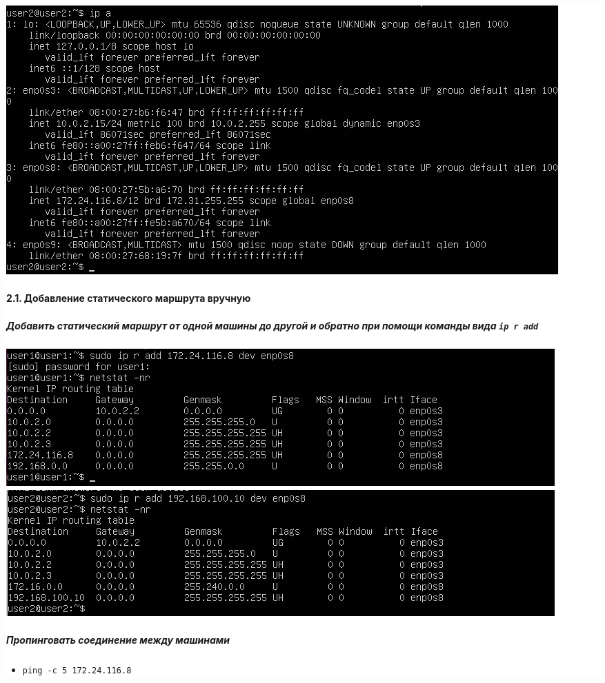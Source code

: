 ![Part2-4-2](images/part2-4-2.png)

#### 2.1. Добавление статического маршрута вручную
##### Добавить статический маршрут от одной машины до другой и обратно при помощи команды вида `ip r add`

![Part2-5-1](images/part2-5-1.png)
![Part2-5-2](images/part2-5-2.png)

##### Пропинговать соединение между машинами
- `ping -c 5 172.24.116.8`
